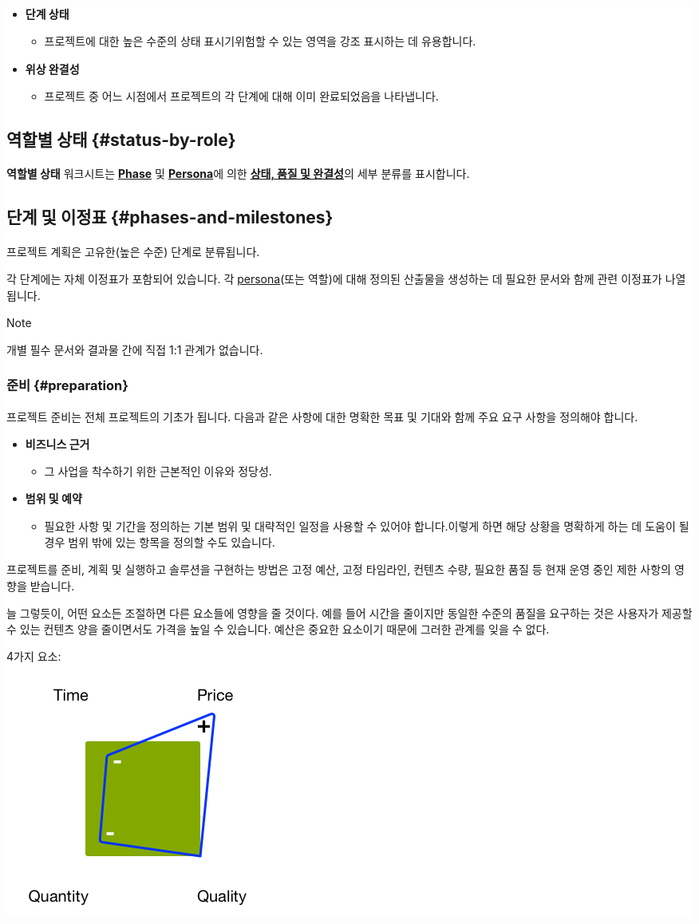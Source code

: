 * **단계 상태**

   * 프로젝트에 대한 높은 수준의 상태 표시기위험할 수 있는 영역을 강조 표시하는 데 유용합니다.

* **위상 완결성**

   * 프로젝트 중 어느 시점에서 프로젝트의 각 단계에 대해 이미 완료되었음을 나타냅니다.

## 역할별 상태 {#status-by-role}

**역할별 상태** 워크시트는 **[Phase](#phases-and-milestones)** 및 **[Persona](#persona)**&#x200B;에 의한 **[상태, 품질 및 완결성](#project-heartbeat-dashboard)**&#x200B;의 세부 분류를 표시합니다.

## 단계 및 이정표 {#phases-and-milestones}

프로젝트 계획은 고유한(높은 수준) 단계로 분류됩니다.

각 단계에는 자체 이정표가 포함되어 있습니다. 각 [persona](#persona)(또는 역할)에 대해 정의된 산출물을 생성하는 데 필요한 문서와 함께 관련 이정표가 나열됩니다.

>[!NOTE]
>
>개별 필수 문서와 결과물 간에 직접 1:1 관계가 없습니다.

### 준비 {#preparation}

프로젝트 준비는 전체 프로젝트의 기초가 됩니다. 다음과 같은 사항에 대한 명확한 목표 및 기대와 함께 주요 요구 사항을 정의해야 합니다.

* **비즈니스 근거**

   * 그 사업을 착수하기 위한 근본적인 이유와 정당성.

* **범위 및 예약**

   * 필요한 사항 및 기간을 정의하는 기본 범위 및 대략적인 일정을 사용할 수 있어야 합니다.이렇게 하면 해당 상황을 명확하게 하는 데 도움이 될 경우 범위 밖에 있는 항목을 정의할 수도 있습니다.

프로젝트를 준비, 계획 및 실행하고 솔루션을 구현하는 방법은 고정 예산, 고정 타임라인, 컨텐츠 수량, 필요한 품질 등 현재 운영 중인 제한 사항의 영향을 받습니다.

늘 그렇듯이, 어떤 요소든 조절하면 다른 요소들에 영향을 줄 것이다. 예를 들어 시간을 줄이지만 동일한 수준의 품질을 요구하는 것은 사용자가 제공할 수 있는 컨텐츠 양을 줄이면서도 가격을 높일 수 있습니다. 예산은 중요한 요소이기 때문에 그러한 관계를 잊을 수 없다.

4가지 요소:

![projectphase_fourphase](assets/projectphases_fourphases.png)
